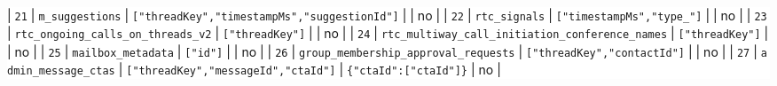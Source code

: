 | `21`  | `m_suggestions`                                                     | `["threadKey","timestampMs","suggestionId"]`                                                                                                             |                                                                                                                                                                                                                                                                                                                                                                                                                                                                                                                                                                  | no              |
| `22`  | `rtc_signals`                                                       | `["timestampMs","type_"]`                                                                                                                                |                                                                                                                                                                                                                                                                                                                                                                                                                                                                                                                                                                  | no              |
| `23`  | `rtc_ongoing_calls_on_threads_v2`                                   | `["threadKey"]`                                                                                                                                          |                                                                                                                                                                                                                                                                                                                                                                                                                                                                                                                                                                  | no              |
| `24`  | `rtc_multiway_call_initiation_conference_names`                     | `["threadKey"]`                                                                                                                                          |                                                                                                                                                                                                                                                                                                                                                                                                                                                                                                                                                                  | no              |
| `25`  | `mailbox_metadata`                                                  | `["id"]`                                                                                                                                                 |                                                                                                                                                                                                                                                                                                                                                                                                                                                                                                                                                                  | no              |
| `26`  | `group_membership_approval_requests`                                | `["threadKey","contactId"]`                                                                                                                              |                                                                                                                                                                                                                                                                                                                                                                                                                                                                                                                                                                  | no              |
| `27`  | `admin_message_ctas`                                                | `["threadKey","messageId","ctaId"]`                                                                                                                      | `{"ctaId":["ctaId"]}`                                                                                                                                                                                                                                                                                                                                                                                                                                                                                                                                            | no              |